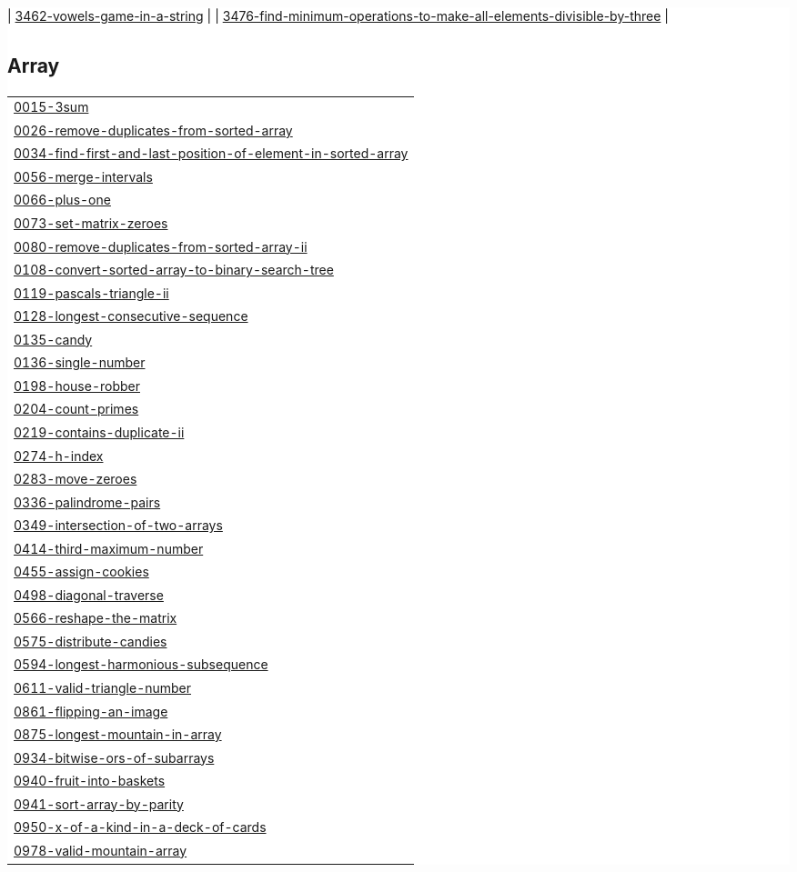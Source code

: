 | [3462-vowels-game-in-a-string](https://github.com/Ankit420H/DSA/tree/master/3462-vowels-game-in-a-string) |
| [3476-find-minimum-operations-to-make-all-elements-divisible-by-three](https://github.com/Ankit420H/DSA/tree/master/3476-find-minimum-operations-to-make-all-elements-divisible-by-three) |
## Array
|  |
| ------- |
| [0015-3sum](https://github.com/Ankit420H/DSA/tree/master/0015-3sum) |
| [0026-remove-duplicates-from-sorted-array](https://github.com/Ankit420H/DSA/tree/master/0026-remove-duplicates-from-sorted-array) |
| [0034-find-first-and-last-position-of-element-in-sorted-array](https://github.com/Ankit420H/DSA/tree/master/0034-find-first-and-last-position-of-element-in-sorted-array) |
| [0056-merge-intervals](https://github.com/Ankit420H/DSA/tree/master/0056-merge-intervals) |
| [0066-plus-one](https://github.com/Ankit420H/DSA/tree/master/0066-plus-one) |
| [0073-set-matrix-zeroes](https://github.com/Ankit420H/DSA/tree/master/0073-set-matrix-zeroes) |
| [0080-remove-duplicates-from-sorted-array-ii](https://github.com/Ankit420H/DSA/tree/master/0080-remove-duplicates-from-sorted-array-ii) |
| [0108-convert-sorted-array-to-binary-search-tree](https://github.com/Ankit420H/DSA/tree/master/0108-convert-sorted-array-to-binary-search-tree) |
| [0119-pascals-triangle-ii](https://github.com/Ankit420H/DSA/tree/master/0119-pascals-triangle-ii) |
| [0128-longest-consecutive-sequence](https://github.com/Ankit420H/DSA/tree/master/0128-longest-consecutive-sequence) |
| [0135-candy](https://github.com/Ankit420H/DSA/tree/master/0135-candy) |
| [0136-single-number](https://github.com/Ankit420H/DSA/tree/master/0136-single-number) |
| [0198-house-robber](https://github.com/Ankit420H/DSA/tree/master/0198-house-robber) |
| [0204-count-primes](https://github.com/Ankit420H/DSA/tree/master/0204-count-primes) |
| [0219-contains-duplicate-ii](https://github.com/Ankit420H/DSA/tree/master/0219-contains-duplicate-ii) |
| [0274-h-index](https://github.com/Ankit420H/DSA/tree/master/0274-h-index) |
| [0283-move-zeroes](https://github.com/Ankit420H/DSA/tree/master/0283-move-zeroes) |
| [0336-palindrome-pairs](https://github.com/Ankit420H/DSA/tree/master/0336-palindrome-pairs) |
| [0349-intersection-of-two-arrays](https://github.com/Ankit420H/DSA/tree/master/0349-intersection-of-two-arrays) |
| [0414-third-maximum-number](https://github.com/Ankit420H/DSA/tree/master/0414-third-maximum-number) |
| [0455-assign-cookies](https://github.com/Ankit420H/DSA/tree/master/0455-assign-cookies) |
| [0498-diagonal-traverse](https://github.com/Ankit420H/DSA/tree/master/0498-diagonal-traverse) |
| [0566-reshape-the-matrix](https://github.com/Ankit420H/DSA/tree/master/0566-reshape-the-matrix) |
| [0575-distribute-candies](https://github.com/Ankit420H/DSA/tree/master/0575-distribute-candies) |
| [0594-longest-harmonious-subsequence](https://github.com/Ankit420H/DSA/tree/master/0594-longest-harmonious-subsequence) |
| [0611-valid-triangle-number](https://github.com/Ankit420H/DSA/tree/master/0611-valid-triangle-number) |
| [0861-flipping-an-image](https://github.com/Ankit420H/DSA/tree/master/0861-flipping-an-image) |
| [0875-longest-mountain-in-array](https://github.com/Ankit420H/DSA/tree/master/0875-longest-mountain-in-array) |
| [0934-bitwise-ors-of-subarrays](https://github.com/Ankit420H/DSA/tree/master/0934-bitwise-ors-of-subarrays) |
| [0940-fruit-into-baskets](https://github.com/Ankit420H/DSA/tree/master/0940-fruit-into-baskets) |
| [0941-sort-array-by-parity](https://github.com/Ankit420H/DSA/tree/master/0941-sort-array-by-parity) |
| [0950-x-of-a-kind-in-a-deck-of-cards](https://github.com/Ankit420H/DSA/tree/master/0950-x-of-a-kind-in-a-deck-of-cards) |
| [0978-valid-mountain-array](https://github.com/Ankit420H/DSA/tree/master/0978-valid-mountain-array) |